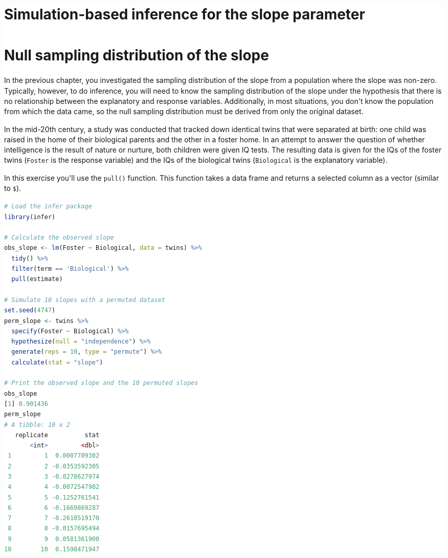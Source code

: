 
# Simulation-based inference for the slope parameter

Null sampling distribution of the slope
===

In the previous chapter, you investigated the sampling distribution of the slope from a population where the slope was non-zero. Typically, however, to do inference, you will need to know the sampling distribution of the slope under the hypothesis that there is no relationship between the explanatory and response variables. Additionally, in most situations, you don't know the population from which the data came, so the null sampling distribution must be derived from only the original dataset.

In the mid-20th century, a study was conducted that tracked down identical twins that were separated at birth: one child was raised in the home of their biological parents and the other in a foster home. In an attempt to answer the question of whether intelligence is the result of nature or nurture, both children were given IQ tests. The resulting data is given for the IQs of the foster twins (`Foster` is the response variable) and the IQs of the biological twins (`Biological` is the explanatory variable).

In this exercise you'll use the `pull()` function. This function takes a data frame and returns a selected column as a vector (similar to `$`).

```R
# Load the infer package
library(infer)

# Calculate the observed slope
obs_slope <- lm(Foster ~ Biological, data = twins) %>%
  tidy() %>%   
  filter(term == 'Biological') %>%
  pull(estimate)    

# Simulate 10 slopes with a permuted dataset
set.seed(4747)
perm_slope <- twins %>%
  specify(Foster ~ Biological) %>%
  hypothesize(null = "independence") %>%
  generate(reps = 10, type = "permute") %>%
  calculate(stat = "slope") 

# Print the observed slope and the 10 permuted slopes
obs_slope
[1] 0.901436
perm_slope
# A tibble: 10 x 2
   replicate          stat
       <int>         <dbl>
 1         1  0.0007709302
 2         2 -0.0353592305
 3         3 -0.0278627974
 4         4 -0.0072547982
 5         5 -0.1252761541
 6         6 -0.1669869287
 7         7 -0.2610519170
 8         8 -0.0157695494
 9         9  0.0581361900
10        10  0.1598471947
```
